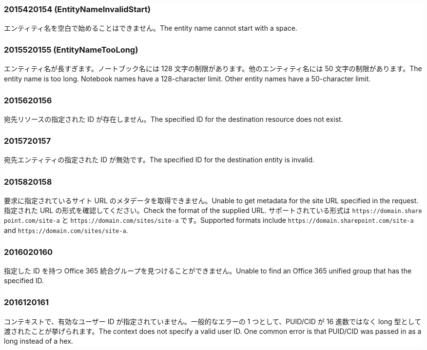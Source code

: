 ### <a name="20154"></a><span data-ttu-id="03d32-334">20154</span><span class="sxs-lookup"><span data-stu-id="03d32-334">20154 (EntityNameInvalidStart)</span></span>
<span data-ttu-id="03d32-335">エンティティ名を空白で始めることはできません。</span><span class="sxs-lookup"><span data-stu-id="03d32-335">The entity name cannot start with a space.</span></span>

### <a name="20155"></a><span data-ttu-id="03d32-336">20155</span><span class="sxs-lookup"><span data-stu-id="03d32-336">20155 (EntityNameTooLong)</span></span>
<span data-ttu-id="03d32-p146">エンティティ名が長すぎます。ノートブック名には 128 文字の制限があります。他のエンティティ名には 50 文字の制限があります。</span><span class="sxs-lookup"><span data-stu-id="03d32-p146">The entity name is too long. Notebook names have a 128-character limit. Other entity names have a 50-character limit.</span></span>

### <a name="20156"></a><span data-ttu-id="03d32-340">20156</span><span class="sxs-lookup"><span data-stu-id="03d32-340">20156</span></span>
<span data-ttu-id="03d32-341">宛先リソースの指定された ID が存在しません。</span><span class="sxs-lookup"><span data-stu-id="03d32-341">The specified ID for the destination resource does not exist.</span></span>

### <a name="20157"></a><span data-ttu-id="03d32-342">20157</span><span class="sxs-lookup"><span data-stu-id="03d32-342">20157</span></span>
<span data-ttu-id="03d32-343">宛先エンティティの指定された ID が無効です。</span><span class="sxs-lookup"><span data-stu-id="03d32-343">The specified ID for the destination entity is invalid.</span></span>

### <a name="20158"></a><span data-ttu-id="03d32-344">20158</span><span class="sxs-lookup"><span data-stu-id="03d32-344">20158</span></span>
<span data-ttu-id="03d32-345">要求に指定されているサイト URL のメタデータを取得できません。</span><span class="sxs-lookup"><span data-stu-id="03d32-345">Unable to get metadata for the site URL specified in the request.</span></span> <span data-ttu-id="03d32-346">指定された URL の形式を確認してください。</span><span class="sxs-lookup"><span data-stu-id="03d32-346">Check the format of the supplied URL.</span></span> <span data-ttu-id="03d32-347">サポートされている形式は `https://domain.sharepoint.com/site-a` と `https://domain.com/sites/site-a` です。</span><span class="sxs-lookup"><span data-stu-id="03d32-347">Supported formats include `https://domain.sharepoint.com/site-a` and `https://domain.com/sites/site-a`.</span></span>

### <a name="20160"></a><span data-ttu-id="03d32-348">20160</span><span class="sxs-lookup"><span data-stu-id="03d32-348">20160</span></span>
<span data-ttu-id="03d32-349">指定した ID を持つ Office 365 統合グループを見つけることができません。</span><span class="sxs-lookup"><span data-stu-id="03d32-349">Unable to find an Office 365 unified group that has the specified ID.</span></span>

### <a name="20161"></a><span data-ttu-id="03d32-350">20161</span><span class="sxs-lookup"><span data-stu-id="03d32-350">20161</span></span>
<span data-ttu-id="03d32-p148">コンテキストで、有効なユーザー ID が指定されていません。一般的なエラーの 1 つとして、PUID/CID が 16 進数ではなく long 型として渡されたことが挙げられます。</span><span class="sxs-lookup"><span data-stu-id="03d32-p148">The context does not specify a valid user ID. One common error is that PUID/CID was passed in as a long instead of a hex.</span></span>
